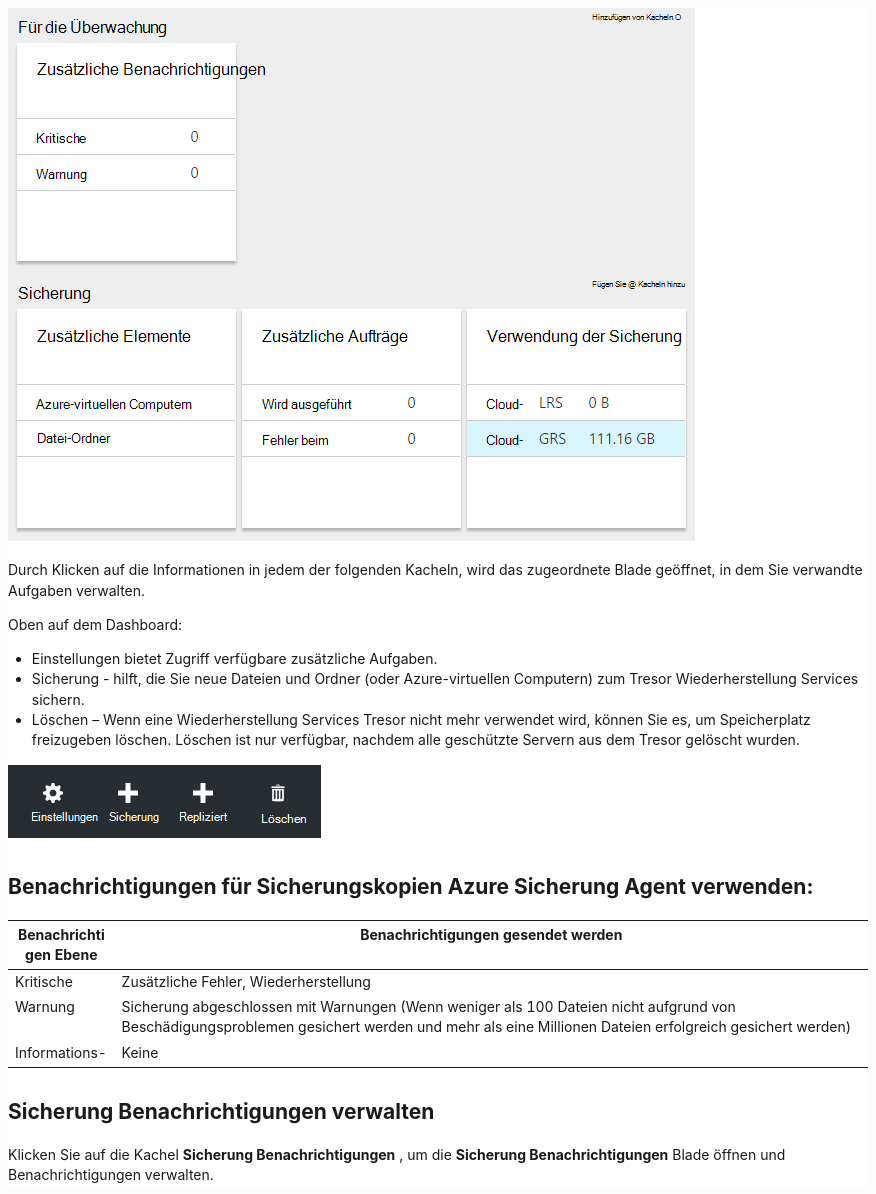 ![Zusätzliche Dashboard-Aufgaben](./media/backup-azure-manage-windows-server/dashboard-tiles.png)

Durch Klicken auf die Informationen in jedem der folgenden Kacheln, wird das zugeordnete Blade geöffnet, in dem Sie verwandte Aufgaben verwalten.

Oben auf dem Dashboard:

- Einstellungen bietet Zugriff verfügbare zusätzliche Aufgaben.
- Sicherung - hilft, die Sie neue Dateien und Ordner (oder Azure-virtuellen Computern) zum Tresor Wiederherstellung Services sichern.
- Löschen – Wenn eine Wiederherstellung Services Tresor nicht mehr verwendet wird, können Sie es, um Speicherplatz freizugeben löschen. Löschen ist nur verfügbar, nachdem alle geschützte Servern aus dem Tresor gelöscht wurden.

![Zusätzliche Dashboard-Aufgaben](./media/backup-azure-manage-windows-server/dashboard-tasks.png)
## <a name="alerts-for-backups-using-azure-backup-agent"></a>Benachrichtigungen für Sicherungskopien Azure Sicherung Agent verwenden:
| Benachrichtigen Ebene  | Benachrichtigungen gesendet werden |
| ------------- | ------------- |
| Kritische | Zusätzliche Fehler, Wiederherstellung  |
| Warnung  | Sicherung abgeschlossen mit Warnungen (Wenn weniger als 100 Dateien nicht aufgrund von Beschädigungsproblemen gesichert werden und mehr als eine Millionen Dateien erfolgreich gesichert werden)  |
| Informations-  | Keine  |
## <a name="manage-backup-alerts"></a>Sicherung Benachrichtigungen verwalten
Klicken Sie auf die Kachel **Sicherung Benachrichtigungen** , um die **Sicherung Benachrichtigungen** Blade öffnen und Benachrichtigungen verwalten.
